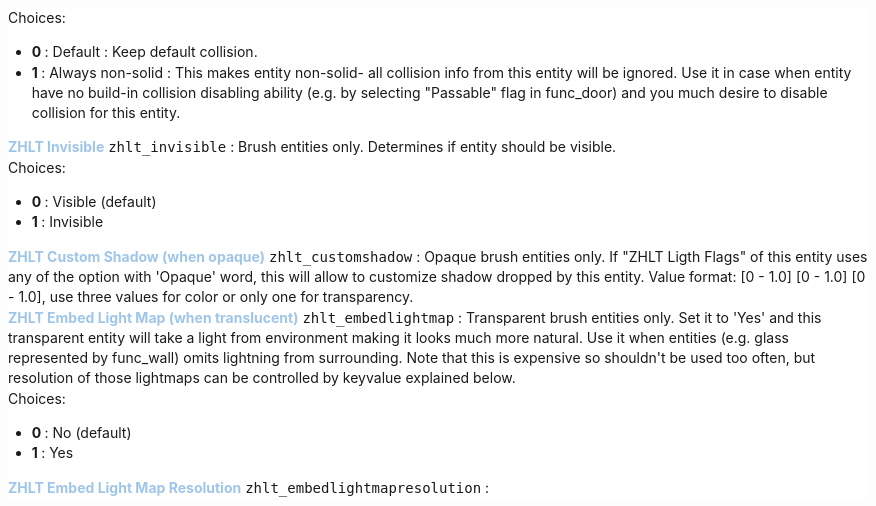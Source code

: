 <label class="accordion-header" for="accordion-12">
<i class="icon icon-arrow-right mr-1"></i>
Choices:
</label>
<div class="accordion-body">
<ul>
<li><b>0 </b> : Default : Keep default collision.</li>
<li><b>1 </b> : Always non-solid : This makes entity non-solid- all collision info from this entity will be ignored. Use it in case when entity have no build-in collision disabling ability (e.g. by selecting "Passable" flag in func_door) and you much desire to disable collision for this entity.</li>
</ul>
</div>
</div>
</div>
<div class="entityentry" markdown="1">
<span style="color:#9fc5e8;"><b>ZHLT Invisible</b></span> <kbd  class="tooltip" data-tooltip="choices">zhlt_invisible</kbd> :
Brush entities only. Determines if entity should be visible.
<div class="accordion">
<input type="checkbox" id="accordion-13" name="accordion-checkbox" hidden>
<label class="accordion-header" for="accordion-13">
<i class="icon icon-arrow-right mr-1"></i>
Choices:
</label>
<div class="accordion-body">
<ul>
<li><b>0 </b> : Visible (default)</li>
<li><b>1 </b> : Invisible</li>
</ul>
</div>
</div>
</div>
<div class="entityentry" markdown="1">
<span style="color:#9fc5e8;"><b>ZHLT Custom Shadow (when opaque)</b></span> <kbd  class="tooltip" data-tooltip="string">zhlt_customshadow</kbd> :
Opaque brush entities only. If "ZHLT Ligth Flags" of this entity uses any of the option with 'Opaque' word, this will allow to customize shadow dropped by this entity. Value format: [0 - 1.0] [0 - 1.0] [0 - 1.0], use three values for color or only one for transparency.
</div>
<div class="entityentry" markdown="1">
<span style="color:#9fc5e8;"><b>ZHLT Embed Light Map (when translucent)</b></span> <kbd  class="tooltip" data-tooltip="choices">zhlt_embedlightmap</kbd> :
Transparent brush entities only. Set it to 'Yes' and this transparent entity will take a light from environment making it looks much more natural. Use it when entities (e.g. glass represented by func_wall) omits lightning from surrounding. Note that this is expensive so shouldn't be used too often, but resolution of those lightmaps can be controlled by keyvalue explained below.
<div class="accordion">
<input type="checkbox" id="accordion-14" name="accordion-checkbox" hidden>
<label class="accordion-header" for="accordion-14">
<i class="icon icon-arrow-right mr-1"></i>
Choices:
</label>
<div class="accordion-body">
<ul>
<li><b>0 </b> : No (default)</li>
<li><b>1 </b> : Yes</li>
</ul>
</div>
</div>
</div>
<div class="entityentry" markdown="1">
<span style="color:#9fc5e8;"><b>ZHLT Embed Light Map Resolution</b></span> <kbd  class="tooltip" data-tooltip="integer">zhlt_embedlightmapresolution</kbd> :